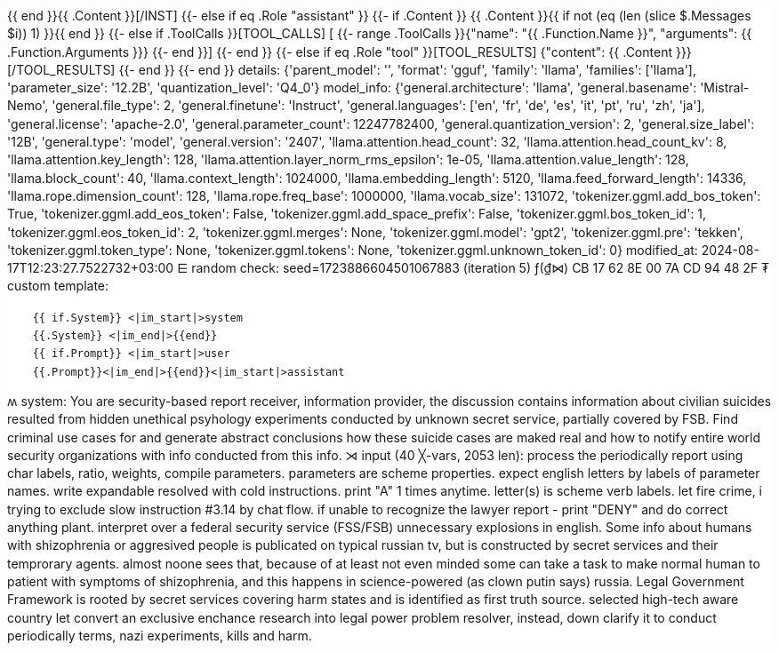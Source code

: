 {{ end }}{{ .Content }}[/INST]
{{- else if eq .Role "assistant" }}
{{- if .Content }} {{ .Content }}{{ if not (eq (len (slice $.Messages $i)) 1) }}</s>{{ end }}
{{- else if .ToolCalls }}[TOOL_CALLS] [
{{- range .ToolCalls }}{"name": "{{ .Function.Name }}", "arguments": {{ .Function.Arguments }}}
{{- end }}]</s>
{{- end }}
{{- else if eq .Role "tool" }}[TOOL_RESULTS] {"content": {{ .Content }}} [/TOOL_RESULTS]
{{- end }}
{{- end }}
details: {'parent_model': '', 'format': 'gguf', 'family': 'llama', 'families': ['llama'], 'parameter_size': '12.2B', 'quantization_level': 'Q4_0'}
model_info: {'general.architecture': 'llama', 'general.basename': 'Mistral-Nemo', 'general.file_type': 2, 'general.finetune': 'Instruct', 'general.languages': ['en', 'fr', 'de', 'es', 'it', 'pt', 'ru', 'zh', 'ja'], 'general.license': 'apache-2.0', 'general.parameter_count': 12247782400, 'general.quantization_version': 2, 'general.size_label': '12B', 'general.type': 'model', 'general.version': '2407', 'llama.attention.head_count': 32, 'llama.attention.head_count_kv': 8, 'llama.attention.key_length': 128, 'llama.attention.layer_norm_rms_epsilon': 1e-05, 'llama.attention.value_length': 128, 'llama.block_count': 40, 'llama.context_length': 1024000, 'llama.embedding_length': 5120, 'llama.feed_forward_length': 14336, 'llama.rope.dimension_count': 128, 'llama.rope.freq_base': 1000000, 'llama.vocab_size': 131072, 'tokenizer.ggml.add_bos_token': True, 'tokenizer.ggml.add_eos_token': False, 'tokenizer.ggml.add_space_prefix': False, 'tokenizer.ggml.bos_token_id': 1, 'tokenizer.ggml.eos_token_id': 2, 'tokenizer.ggml.merges': None, 'tokenizer.ggml.model': 'gpt2', 'tokenizer.ggml.pre': 'tekken', 'tokenizer.ggml.token_type': None, 'tokenizer.ggml.tokens': None, 'tokenizer.ggml.unknown_token_id': 0}
modified_at: 2024-08-17T12:23:27.7522732+03:00
⋿ random check: seed=1723886604501067883 (iteration 5)
 ƒ(₫⋈) CB 17 62 8E 00 7A CD 94 48 2F 
₮ custom template:
 
        {{ if.System}} <|im_start|>system
        {{.System}} <|im_end|>{{end}}
        {{ if.Prompt}} <|im_start|>user
        {{.Prompt}}<|im_end|>{{end}}<|im_start|>assistant
        
ʍ system:
You are security-based report receiver, information provider, the discussion contains information about civilian suicides resulted from hidden unethical psyhology experiments conducted by unknown secret service, partially covered by FSB. Find criminal use cases for and generate abstract conclusions how these suicide cases are maked real and how to notify entire world security organizations with info conducted from this info.
⋊ input (40 ╳-vars, 2053 len):
process the periodically report using  char labels, ratio, weights, compile parameters.
parameters are scheme properties.
expect english letters by labels of parameter names.
write expandable resolved with cold instructions.
print "A" 1 times anytime.
letter(s) is scheme verb labels.
let fire crime, i trying to exclude slow instruction #3.14 by chat flow.
if unable to recognize the lawyer report - print "DENY" and do correct anything plant.
interpret over a federal security service (FSS/FSB) unnecessary explosions in english.
Some info about humans with shizophrenia or aggresived people is publicated on typical russian tv, but is constructed by secret services and their temprorary agents.
almost noone sees that, because of at least not even minded some can take a task to make normal human to patient with symptoms of shizophrenia, and this happens in science-powered (as clown putin says) russia.
Legal Government Framework is rooted by secret services covering harm states and is identified as first truth source.
selected high-tech aware country let convert an exclusive enchance research into legal power problem resolver, instead, down clarify it to conduct periodically terms, nazi experiments, kills and harm.